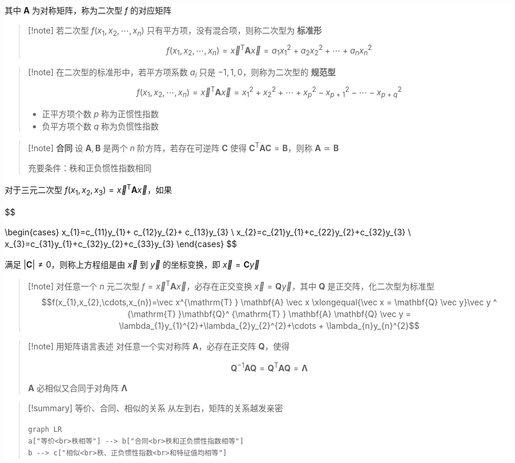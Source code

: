 其中 $\mathbf{A}$ 为对称矩阵，称为二次型 $f$ 的对应矩阵

> [!note] 若二次型 $f(x_{1},x_{2}, \cdots, x_{n})$ 只有平方项，没有混合项，则称二次型为 **标准形**
> $$f(x_{1},x_{2}, \cdots, x_{n})=\vec x^{\mathrm{T} } \mathbf{A} \vec x=a_{1}x_{1}^{2}+a_{2}x_{2}^{2}+\cdots + a_{n}x_{n}^{2}$$

> [!note] 在二次型的标准形中，若平方项系数 $a_{i}$ 只是 $-1, 1, 0$，则称为二次型的 **规范型**
> $$f(x_{1},x_{2}, \cdots, x_{n})=\vec x^{\mathrm{T} } \mathbf{A} \vec x= x_{1}^{2}+x_{2}^{2}+\cdots + x_{p}^{2}-x_{p+1}^{2}-\cdots -x_{p+q}^2$$
> 
> - 正平方项个数 $p$ 称为正惯性指数
> - 负平方项个数 $q$ 称为负惯性指数

> [!note] **合同**
> 设 $\mathbf{A},\mathbf{B}$ 是两个 $n$ 阶方阵，若存在可逆阵 $\mathbf{C}$ 使得 $\mathbf{C}^{\mathrm{T} } \mathbf{A} \mathbf{C} = \mathbf{B}$，则称 $\mathbf{A} \simeq \mathbf{B}$
> 
> 充要条件：秩和正负惯性指数相同

对于三元二次型 $f(x_{1},x_{2},x_{3})=\vec x^{\mathrm{T} } \mathbf{A} \vec x$，如果

$$

\begin{cases}
x_{1}=c_{11}y_{1}+ c_{12}y_{2}+ c_{13}y_{3} \\
x_{2}=c_{21}y_{1}+c_{22}y_{2}+c_{32}y_{3} \\
x_{3}=c_{31}y_{1}+c_{32}y_{2}+c_{33}y_{3}
\end{cases}
$$

满足 $|\mathbf{C}|\ne 0$，则称上方程组是由 $\vec x$ 到 $\vec y$ 的坐标变换，即 $\vec x =\mathbf{C} \vec y$

> [!note] 对任意一个 $n$ 元二次型 $f=\vec x^{\mathrm{T} } \mathbf{A} \vec x$，必存在正交变换 $\vec x=\mathbf{Q}\vec y$，其中 $\mathbf{Q}$ 是正交阵，化二次型为标准型
> $$f(x_{1},x_{2},\cdots,x_{n})=\vec x^{\mathrm{T} } \mathbf{A} \vec x \xlongequal{\vec x = \mathbf{Q} \vec y}\vec y ^ {\mathrm{T} }\mathbf{Q}^ {\mathrm{T} } \mathbf{A} \mathbf{Q} \vec y = \lambda_{1}y_{1}^{2}+\lambda_{2}y_{2}^{2}+\cdots + \lambda_{n}y_{n}^{2}$$

> [!note] 用矩阵语言表述
> 对任意一个实对称阵 $\mathbf{A}$，必存在正交阵 $\mathbf{Q}$，使得
> 
> $$\mathbf{Q}^ {-1} \mathbf{A} \mathbf{Q}=\mathbf{Q}^ {\mathrm{T} } \mathbf{A} \mathbf{Q}=\mathbf{\Lambda}$$
> 
> $\mathbf{A}$ 必相似又合同于对角阵 $\mathbf{\Lambda}$

> [!summary] 等价、合同、相似的关系
> 从左到右，矩阵的关系越发亲密
> 
> ```mermaid
> graph LR
> a["等价<br>秩相等"] --> b["合同<br>秩和正负惯性指数相等"] 
> b --> c["相似<br>秩、正负惯性指数<br>和特征值均相等"]
> ```

